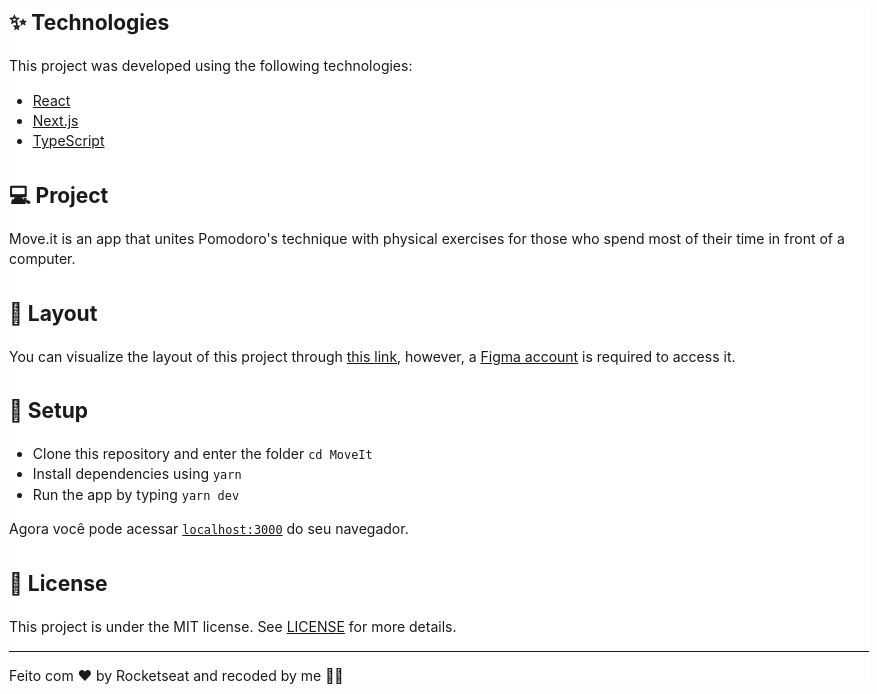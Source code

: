 ## ✨ Technologies

This project was developed using the following technologies:

- [React](https://reactjs.org)
- [Next.js](https://nextjs.org/)
- [TypeScript](https://www.typescriptlang.org/)

## 💻 Project

Move.it is an app that unites Pomodoro's technique with physical exercises for those who spend most of their time in front of a computer.

## 🔖 Layout

You can visualize the layout of this project through [this link](https://www.figma.com/file/ge20pu3ofMOKoliUyKx1Nl/Move.it-1.0), however, a [Figma account](http://figma.com/) is required to access it.

## 🚀 Setup

- Clone this repository and enter the folder `cd MoveIt`
- Install dependencies using `yarn`
- Run the app by typing `yarn dev`

Agora você pode acessar [`localhost:3000`](http://localhost:3000) do seu navegador.

## 📄 License

This project is under the MIT license. See [LICENSE](LICENSE.md) for more details.

---

Feito com ♥ by Rocketseat and recoded by me 👋🏻
